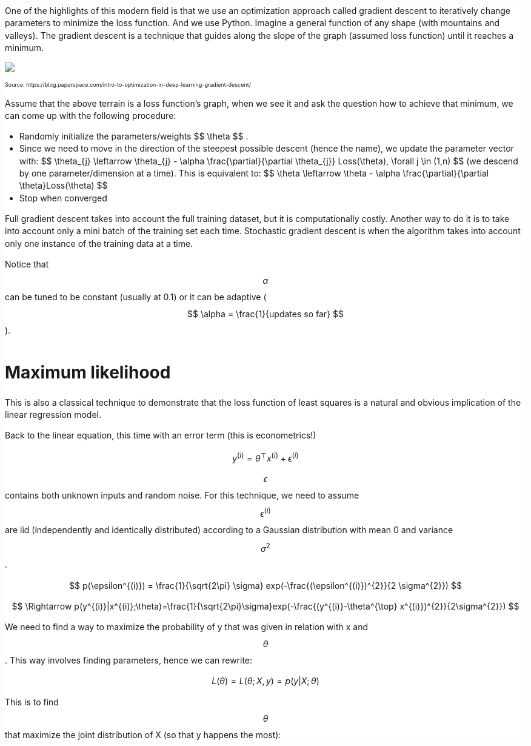 One of the highlights of this modern field is that we use an optimization approach called gradient descent to iteratively change parameters to minimize the loss function. And we use Python. Imagine a general function of any shape (with mountains and valleys). The gradient descent is a technique that guides along the slope of the graph (assumed loss function) until it reaches a minimum.

<img src='https://blog.paperspace.com/content/images/2018/05/challenges-1.png'>

<p style="font-size:9px">Source: https://blog.paperspace.com/intro-to-optimization-in-deep-learning-gradient-descent/</p>

Assume that the above terrain is a loss function’s graph, when we see it and ask the question how to achieve that minimum, we can come up with the following procedure:
<ul>

<li>Randomly initialize the parameters/weights $$ \theta $$ . </li>
<li>Since we need to move in the direction of the steepest possible descent (hence the name), we update the parameter vector with: $$ \theta_{j} \leftarrow \theta_{j} - \alpha \frac{\partial}{\partial \theta_{j}} Loss(\theta), \forall j \in (1,n) $$ (we descend by one parameter/dimension at a time). This is equivalent to: $$ \theta \leftarrow \theta - \alpha \frac{\partial}{\partial \theta}Loss(\theta) $$</li>
<li>Stop when converged</li>
</ul>

Full gradient descent takes into account the full training dataset, but it is computationally costly. Another way to do it is to take into account only a mini batch of the training set each time. Stochastic gradient descent is when the algorithm takes into account only one instance of the training data at a time.

Notice that $$ \alpha $$ can be tuned to be constant (usually at 0.1) or it can be adaptive ($$ \alpha = \frac{1}{updates so far} $$).

# Maximum likelihood <a name="maxili"></a>

This is also a classical technique to demonstrate that the loss function of least squares is a natural and obvious implication of the linear regression model.

Back to the linear equation, this time with an error term (this is econometrics!)

$$ y^{(i)} = \theta^{\top} x^{(i)}+ \epsilon^{(i)} $$

$$ \epsilon $$ contains both unknown inputs and random noise. For this technique, we need to assume $$ \epsilon^{(i)} $$ are iid (independently and identically distributed) according to a Gaussian distribution with mean 0 and variance $$ \sigma^{2} $$.

$$ p(\epsilon^{(i)}) = \frac{1}{\sqrt{2\pi} \sigma} exp(-\frac{(\epsilon^{(i)})^{2}}{2 \sigma^{2}}) $$

$$ \Rightarrow p(y^{(i)}|x^{(i)};\theta)=\frac{1}{\sqrt{2\pi}\sigma}exp(-\frac{(y^{(i)}-\theta^{\top} x^{(i)})^{2}}{2\sigma^{2}}) $$

We need to find a way to maximize the probability of y that was given in relation with x and $$ \theta $$. This way involves finding parameters, hence we can rewrite:

$$ L(\theta) = L(\theta;X,y) = p(y|X;\theta) $$

This is to find $$ \theta $$ that maximize the joint distribution of X (so that y happens the most):
